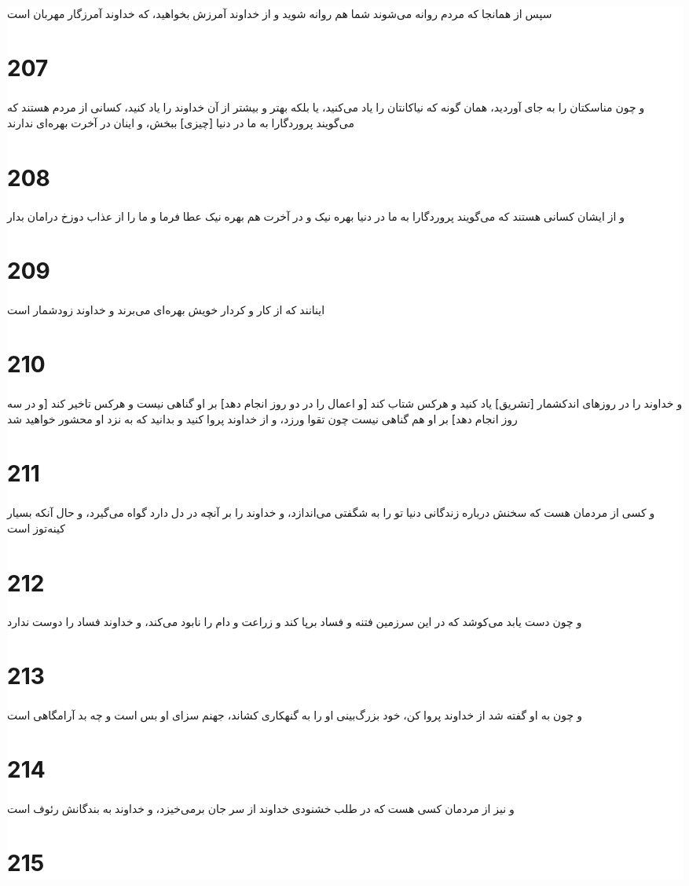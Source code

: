 سپس از همانجا که مردم روانه می‌شوند شما هم روانه شوید و از خداوند آمرزش بخواهید، که خداوند آمرزگار مهربان است‌

# 207

و چون مناسکتان را به جای آوردید، همان گونه که نیاکانتان را یاد می‌کنید، یا بلکه بهتر و بیشتر از آن خداوند را یاد کنید، کسانی از مردم هستند که می‌گویند پروردگارا به ما در دنیا \[چیزی‌\] ببخش، و اینان در آخرت بهره‌ای ندارند

# 208

و از ایشان کسانی هستند که می‌گویند پروردگارا به ما در دنیا بهره نیک و در آخرت هم بهره نیک عطا فرما و ما را از عذاب دوزخ درامان بدار

# 209

اینانند که از کار و کردار خویش بهره‌ای می‌برند و خداوند زودشمار است‌

# 210

و خداوند را در روزهای اندکشمار \[تشریق‌\] یاد کنید و هرکس شتاب کند \[و اعمال را در دو روز انجام دهد\] بر او گناهی نیست و هرکس تاخیر کند \[و در سه روز انجام دهد\] بر او هم گناهی نیست چون تقوا ورزد، و از خداوند پروا کنید و بدانید که به نزد او محشور خواهید شد

# 211

و کسی از مردمان هست که سخنش درباره زندگانی دنیا تو را به شگفتی می‌اندازد، و خداوند را بر آنچه در دل دارد گواه می‌گیرد، و حال آنکه بسیار کینه‌توز است‌

# 212

و چون دست یابد می‌کوشد که در این سرزمین فتنه و فساد برپا کند و زراعت و دام را نابود می‌کند، و خداوند فساد را دوست ندارد

# 213

و چون به او گفته شد از خداوند پروا کن، خود بزرگ‌بینی او را به گنهکاری کشاند، جهنم سزای او بس است و چه بد آرامگاهی است‌

# 214

و نیز از مردمان کسی هست که در طلب خشنودی خداوند از سر جان برمی‌خیزد، و خداوند به بندگانش رئوف است‌

# 215
